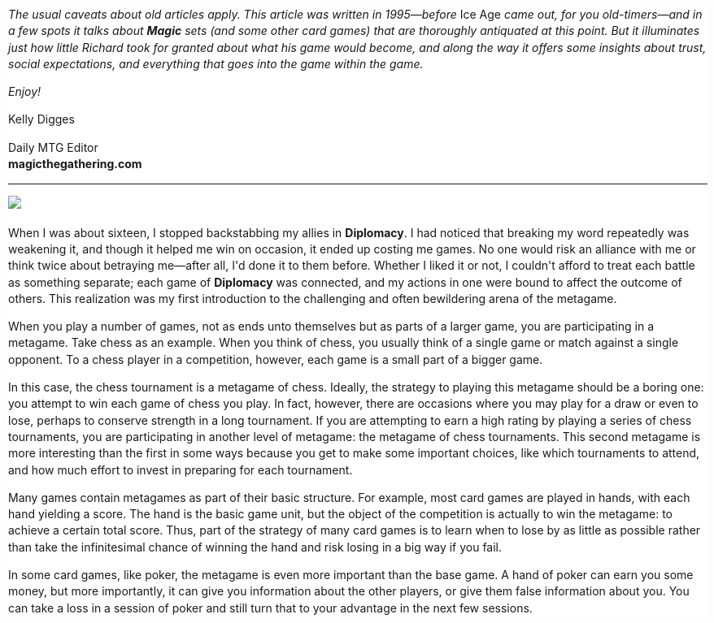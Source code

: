 
*The usual caveats about old articles apply. This article was written in 1995—before* Ice Age *came out, for you old-timers—and in a few spots it talks about **Magic** sets (and some other card games) that are thoroughly antiquated at this point. But it illuminates just how little Richard took for granted about what his game would become, and along the way it offers some insights about trust, social expectations, and everything that goes into the game within the game.*


*Enjoy!*


Kelly Digges  

Daily MTG Editor  
**magicthegathering.com**




---

![](https://media.wizards.com/legacy/mtg/images/daily/features/feature96_image1.jpg)

When I was about sixteen, I stopped backstabbing my allies in **Diplomacy**. I had noticed that breaking my word repeatedly was weakening it, and though it helped me win on occasion, it ended up costing me games. No one would risk an alliance with me or think twice about betraying me—after all, I'd done it to them before. Whether I liked it or not, I couldn't afford to treat each battle as something separate; each game of **Diplomacy** was connected, and my actions in one were bound to affect the outcome of others. This realization was my first introduction to the challenging and often bewildering arena of the metagame.



When you play a number of games, not as ends unto themselves but as parts of a larger game, you are participating in a metagame. Take chess as an example. When you think of chess, you usually think of a single game or match against a single opponent. To a chess player in a competition, however, each game is a small part of a bigger game.


In this case, the chess tournament is a metagame of chess. Ideally, the strategy to playing this metagame should be a boring one: you attempt to win each game of chess you play. In fact, however, there are occasions where you may play for a draw or even to lose, perhaps to conserve strength in a long tournament. If you are attempting to earn a high rating by playing a series of chess tournaments, you are participating in another level of metagame: the metagame of chess tournaments. This second metagame is more interesting than the first in some ways because you get to make some important choices, like which tournaments to attend, and how much effort to invest in preparing for each tournament.


Many games contain metagames as part of their basic structure. For example, most card games are played in hands, with each hand yielding a score. The hand is the basic game unit, but the object of the competition is actually to win the metagame: to achieve a certain total score. Thus, part of the strategy of many card games is to learn when to lose by as little as possible rather than take the infinitesimal chance of winning the hand and risk losing in a big way if you fail.


In some card games, like poker, the metagame is even more important than the base game. A hand of poker can earn you some money, but more importantly, it can give you information about the other players, or give them false information about you. You can take a loss in a session of poker and still turn that to your advantage in the next few sessions.
